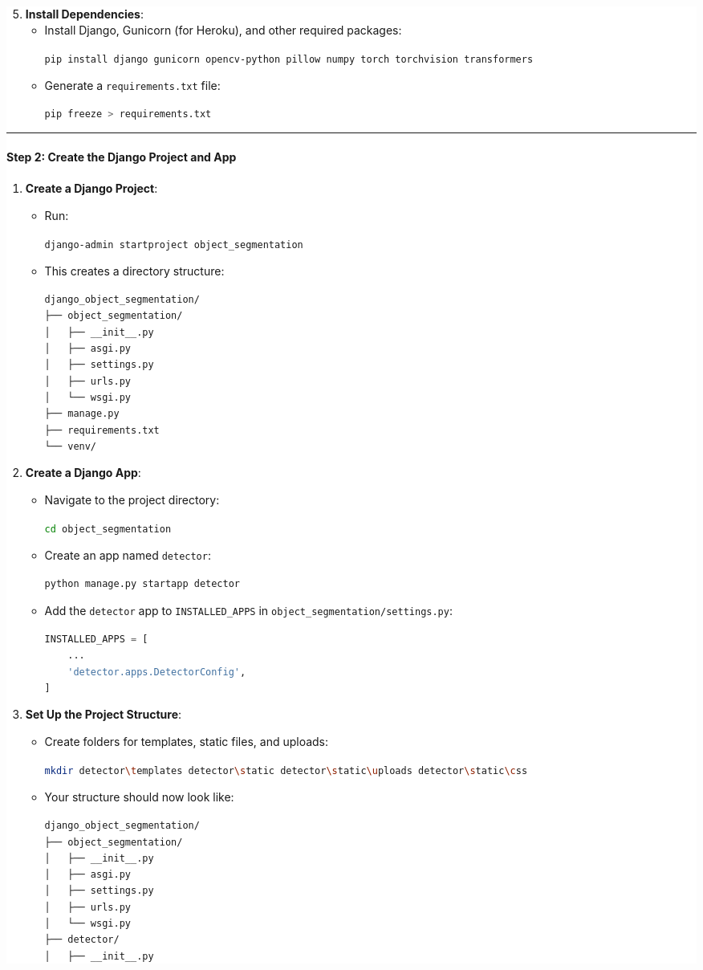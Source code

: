5. **Install Dependencies**:
   - Install Django, Gunicorn (for Heroku), and other required packages:
     ```bash
     pip install django gunicorn opencv-python pillow numpy torch torchvision transformers
     ```
   - Generate a `requirements.txt` file:
     ```bash
     pip freeze > requirements.txt
     ```

---

#### **Step 2: Create the Django Project and App**
1. **Create a Django Project**:
   - Run:
     ```bash
     django-admin startproject object_segmentation
     ```
   - This creates a directory structure:
     ```
     django_object_segmentation/
     ├── object_segmentation/
     │   ├── __init__.py
     │   ├── asgi.py
     │   ├── settings.py
     │   ├── urls.py
     │   └── wsgi.py
     ├── manage.py
     ├── requirements.txt
     └── venv/
     ```

2. **Create a Django App**:
   - Navigate to the project directory:
     ```bash
     cd object_segmentation
     ```
   - Create an app named `detector`:
     ```bash
     python manage.py startapp detector
     ```
   - Add the `detector` app to `INSTALLED_APPS` in `object_segmentation/settings.py`:
     ```python
     INSTALLED_APPS = [
         ...
         'detector.apps.DetectorConfig',
     ]
     ```

3. **Set Up the Project Structure**:
   - Create folders for templates, static files, and uploads:
     ```bash
     mkdir detector\templates detector\static detector\static\uploads detector\static\css
     ```
   - Your structure should now look like:
     ```
     django_object_segmentation/
     ├── object_segmentation/
     │   ├── __init__.py
     │   ├── asgi.py
     │   ├── settings.py
     │   ├── urls.py
     │   └── wsgi.py
     ├── detector/
     │   ├── __init__.py
